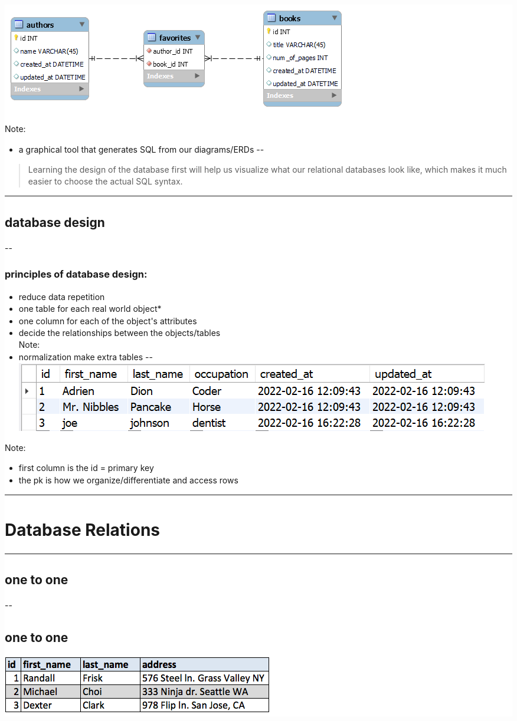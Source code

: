 ![](../../images/books.png) 

Note:
- a graphical tool that generates SQL from our diagrams/ERDs
--

>Learning the design of the database first will help us visualize what our relational databases look like, which makes it much easier to choose the actual SQL syntax.


---
## database design
--

### principles of database design:

- reduce data repetition   
- one table for each real world object*  
- one column for each of the object's attributes  
- decide the relationships between the objects/tables  
Note:
- normalization make extra tables
--
![](../../images/db-sample.png)

Note:
- first column is the id = primary key
- the pk is how we organize/differentiate and access rows

---

# Database Relations

---
## one to one
--
## one to one
![](../../images/one-to-one.png) 